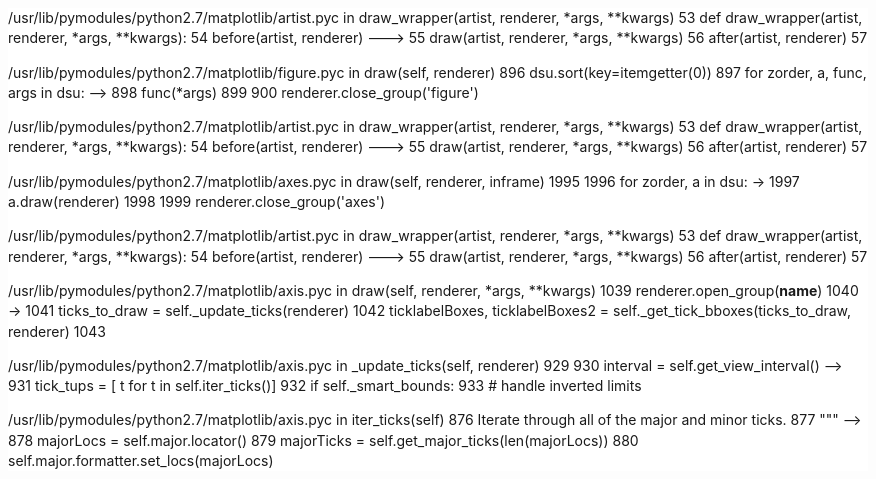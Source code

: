 /usr/lib/pymodules/python2.7/matplotlib/artist.pyc in draw_wrapper(artist, renderer, *args, **kwargs)
     53     def draw_wrapper(artist, renderer, *args, **kwargs):
     54         before(artist, renderer)
---> 55         draw(artist, renderer, *args, **kwargs)
     56         after(artist, renderer)
     57 

/usr/lib/pymodules/python2.7/matplotlib/figure.pyc in draw(self, renderer)
    896         dsu.sort(key=itemgetter(0))
    897         for zorder, a, func, args in dsu:
--> 898             func(*args)
    899 
    900         renderer.close_group('figure')

/usr/lib/pymodules/python2.7/matplotlib/artist.pyc in draw_wrapper(artist, renderer, *args, **kwargs)
     53     def draw_wrapper(artist, renderer, *args, **kwargs):
     54         before(artist, renderer)
---> 55         draw(artist, renderer, *args, **kwargs)
     56         after(artist, renderer)
     57 

/usr/lib/pymodules/python2.7/matplotlib/axes.pyc in draw(self, renderer, inframe)
   1995 
   1996         for zorder, a in dsu:
-> 1997             a.draw(renderer)
   1998 
   1999         renderer.close_group('axes')

/usr/lib/pymodules/python2.7/matplotlib/artist.pyc in draw_wrapper(artist, renderer, *args, **kwargs)
     53     def draw_wrapper(artist, renderer, *args, **kwargs):
     54         before(artist, renderer)
---> 55         draw(artist, renderer, *args, **kwargs)
     56         after(artist, renderer)
     57 

/usr/lib/pymodules/python2.7/matplotlib/axis.pyc in draw(self, renderer, *args, **kwargs)
   1039         renderer.open_group(__name__)
   1040 
-> 1041         ticks_to_draw = self._update_ticks(renderer)
   1042         ticklabelBoxes, ticklabelBoxes2 = self._get_tick_bboxes(ticks_to_draw, renderer)
   1043 

/usr/lib/pymodules/python2.7/matplotlib/axis.pyc in _update_ticks(self, renderer)
    929 
    930         interval = self.get_view_interval()
--> 931         tick_tups = [ t for t in self.iter_ticks()]
    932         if self._smart_bounds:
    933             # handle inverted limits

/usr/lib/pymodules/python2.7/matplotlib/axis.pyc in iter_ticks(self)
    876         Iterate through all of the major and minor ticks.
    877         """
--> 878         majorLocs = self.major.locator()
    879         majorTicks = self.get_major_ticks(len(majorLocs))
    880         self.major.formatter.set_locs(majorLocs)
